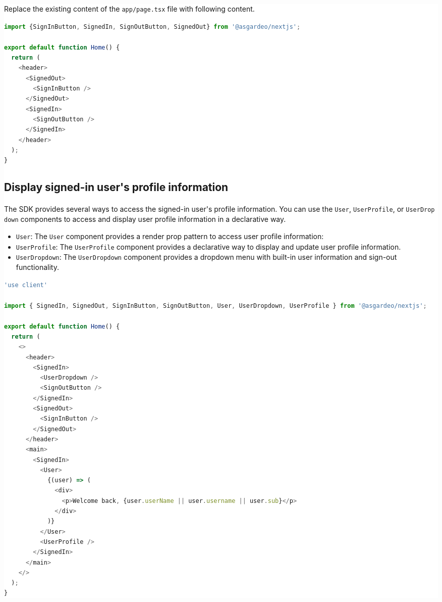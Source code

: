 Replace the existing content of the `app/page.tsx` file with following content.

```javascript title="app/page.tsx"  hl_lines="1 6-11"
import {SignInButton, SignedIn, SignOutButton, SignedOut} from '@asgardeo/nextjs';

export default function Home() {
  return (
    <header>
      <SignedOut>
        <SignInButton />
      </SignedOut>
      <SignedIn>
        <SignOutButton />
      </SignedIn>
    </header>
  );
}
```

## Display signed-in user's profile information

The SDK provides several ways to access the signed-in user's profile information. You can use the `User`, `UserProfile`, or `UserDropdown` components to access and display user profile information in a declarative way.

- `User`: The `User` component provides a render prop pattern to access user profile information:
- `UserProfile`: The `UserProfile` component provides a declarative way to display and update user profile information.
- `UserDropdown`: The `UserDropdown` component provides a dropdown menu with built-in user information and sign-out functionality.

```javascript title="app/page.tsx" hl_lines="1 8 17-24"
'use client'

import { SignedIn, SignedOut, SignInButton, SignOutButton, User, UserDropdown, UserProfile } from '@asgardeo/nextjs';

export default function Home() {
  return (
    <>
      <header>
        <SignedIn>
          <UserDropdown />
          <SignOutButton />
        </SignedIn>
        <SignedOut>
          <SignInButton />
        </SignedOut>
      </header>
      <main>
        <SignedIn>
          <User>
            {(user) => (
              <div>
                <p>Welcome back, {user.userName || user.username || user.sub}</p>
              </div>
            )}
          </User>
          <UserProfile />
        </SignedIn>
      </main>
    </>
  );
}
```
